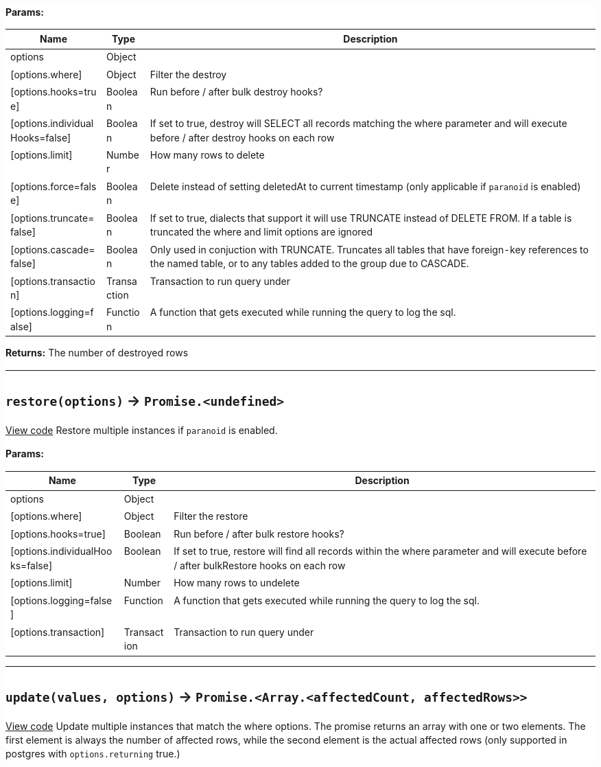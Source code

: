 
**Params:**

| Name | Type | Description |
| ---- | ---- | ----------- |
| options | Object |  |
| [options.where] | Object | Filter the destroy |
| [options.hooks=true] | Boolean | Run before / after bulk destroy hooks? |
| [options.individualHooks=false] | Boolean | If set to true, destroy will SELECT all records matching the where parameter and will execute before / after destroy hooks on each row |
| [options.limit] | Number | How many rows to delete |
| [options.force=false] | Boolean | Delete instead of setting deletedAt to current timestamp (only applicable if `paranoid` is enabled) |
| [options.truncate=false] | Boolean | If set to true, dialects that support it will use TRUNCATE instead of DELETE FROM. If a table is truncated the where and limit options are ignored |
| [options.cascade=false] | Boolean | Only used in conjuction with TRUNCATE. Truncates all tables that have foreign-key references to the named table, or to any tables added to the group due to CASCADE. |
| [options.transaction] | Transaction | Transaction to run query under |
| [options.logging=false] | Function | A function that gets executed while running the query to log the sql. |

__Returns:__ The number of destroyed rows

***

<a name="restore"></a>
## `restore(options)` -> `Promise.<undefined>`
[View code](https://github.com/sequelize/sequelize/blob/f678009d7514b81a6f87e12b86360e9a597e3ca8/lib/model.js#L2041)
Restore multiple instances if `paranoid` is enabled.


**Params:**

| Name | Type | Description |
| ---- | ---- | ----------- |
| options | Object |  |
| [options.where] | Object | Filter the restore |
| [options.hooks=true] | Boolean | Run before / after bulk restore hooks? |
| [options.individualHooks=false] | Boolean | If set to true, restore will find all records within the where parameter and will execute before / after bulkRestore hooks on each row |
| [options.limit] | Number | How many rows to undelete |
| [options.logging=false] | Function | A function that gets executed while running the query to log the sql. |
| [options.transaction] | Transaction | Transaction to run query under  |


***

<a name="update"></a>
## `update(values, options)` -> `Promise.<Array.<affectedCount, affectedRows>>`
[View code](https://github.com/sequelize/sequelize/blob/f678009d7514b81a6f87e12b86360e9a597e3ca8/lib/model.js#L2114)
Update multiple instances that match the where options. The promise returns an array with one or two elements. The first element is always the number
of affected rows, while the second element is the actual affected rows (only supported in postgres with `options.returning` true.)

